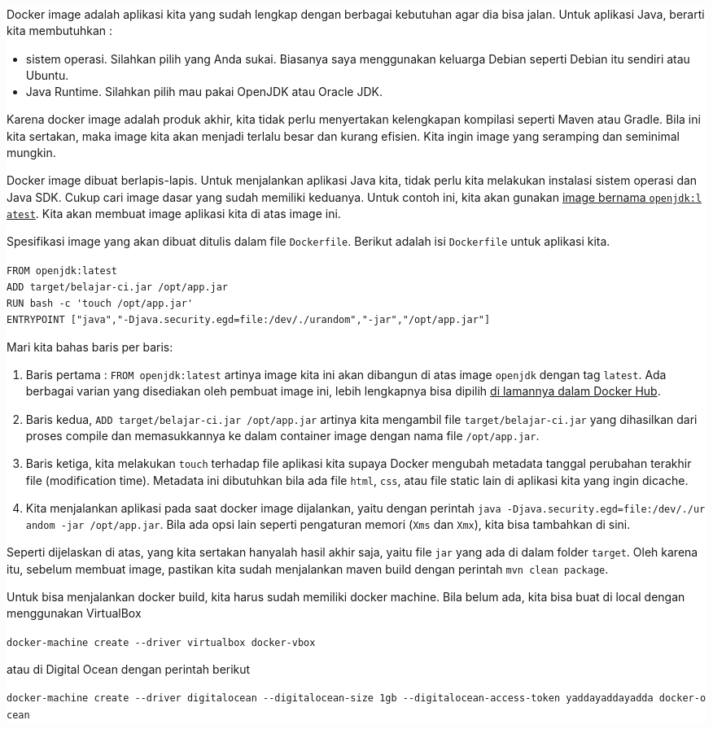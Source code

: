 Docker image adalah aplikasi kita yang sudah lengkap dengan berbagai kebutuhan agar dia bisa jalan. Untuk aplikasi Java, berarti kita membutuhkan :

* sistem operasi. Silahkan pilih yang Anda sukai. Biasanya saya menggunakan keluarga Debian seperti Debian itu sendiri atau Ubuntu.
* Java Runtime. Silahkan pilih mau pakai OpenJDK atau Oracle JDK.

Karena docker image adalah produk akhir, kita tidak perlu menyertakan kelengkapan kompilasi seperti Maven atau Gradle. Bila ini kita sertakan, maka image kita akan menjadi terlalu besar dan kurang efisien. Kita ingin image yang seramping dan seminimal mungkin.

Docker image dibuat berlapis-lapis. Untuk menjalankan aplikasi Java kita, tidak perlu kita melakukan instalasi sistem operasi dan Java SDK. Cukup cari image dasar yang sudah memiliki keduanya. Untuk contoh ini, kita akan gunakan [image bernama `openjdk:latest`](https://hub.docker.com/_/openjdk/). Kita akan membuat image aplikasi kita di atas image ini.

Spesifikasi image yang akan dibuat ditulis dalam file `Dockerfile`. Berikut adalah isi `Dockerfile` untuk aplikasi kita.

```
FROM openjdk:latest
ADD target/belajar-ci.jar /opt/app.jar
RUN bash -c 'touch /opt/app.jar'
ENTRYPOINT ["java","-Djava.security.egd=file:/dev/./urandom","-jar","/opt/app.jar"]
```

Mari kita bahas baris per baris:

1. Baris pertama : `FROM openjdk:latest` artinya image kita ini akan dibangun di atas image `openjdk` dengan tag `latest`. Ada berbagai varian yang disediakan oleh pembuat image ini, lebih lengkapnya bisa dipilih [di lamannya dalam Docker Hub](https://hub.docker.com/_/openjdk/).

2. Baris kedua, `ADD target/belajar-ci.jar /opt/app.jar` artinya kita mengambil file `target/belajar-ci.jar` yang dihasilkan dari proses compile dan memasukkannya ke dalam container image dengan nama file `/opt/app.jar`.

3. Baris ketiga, kita melakukan `touch` terhadap file aplikasi kita supaya Docker mengubah metadata tanggal perubahan terakhir file (modification time). Metadata ini dibutuhkan bila ada file `html`, `css`, atau file static lain di aplikasi kita yang ingin dicache.

4. Kita menjalankan aplikasi pada saat docker image dijalankan, yaitu dengan perintah `java -Djava.security.egd=file:/dev/./urandom -jar /opt/app.jar`. Bila ada opsi lain seperti pengaturan memori (`Xms` dan `Xmx`), kita bisa tambahkan di sini.

Seperti dijelaskan di atas, yang kita sertakan hanyalah hasil akhir saja, yaitu file `jar` yang ada di dalam folder `target`. Oleh karena itu, sebelum membuat image, pastikan kita sudah menjalankan maven build dengan perintah `mvn clean package`.

Untuk bisa menjalankan docker build, kita harus sudah memiliki docker machine. Bila belum ada, kita bisa buat di local dengan menggunakan VirtualBox

```
docker-machine create --driver virtualbox docker-vbox
```

atau di Digital Ocean dengan perintah berikut

```
docker-machine create --driver digitalocean --digitalocean-size 1gb --digitalocean-access-token yaddayaddayadda docker-ocean
```
